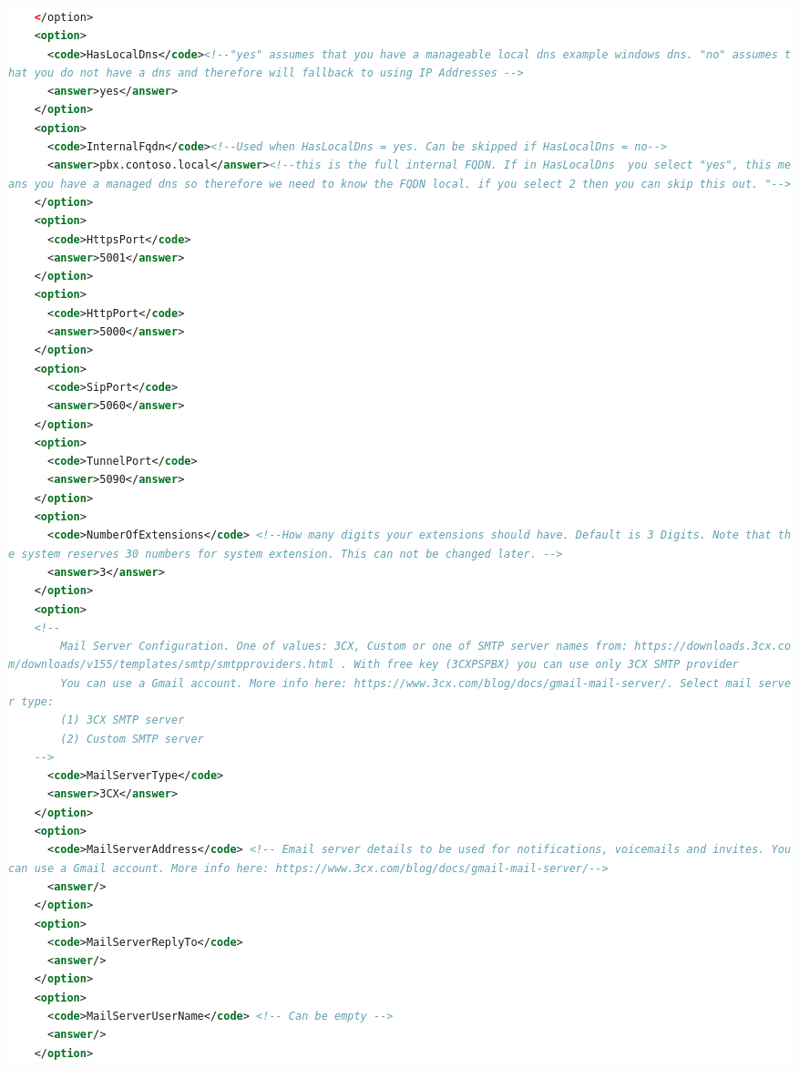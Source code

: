 ```xml
    </option>
    <option>
      <code>HasLocalDns</code><!--"yes" assumes that you have a manageable local dns example windows dns. "no" assumes that you do not have a dns and therefore will fallback to using IP Addresses --> 
      <answer>yes</answer>
    </option>
    <option>
      <code>InternalFqdn</code><!--Used when HasLocalDns = yes. Can be skipped if HasLocalDns = no-->
      <answer>pbx.contoso.local</answer><!--this is the full internal FQDN. If in HasLocalDns  you select "yes", this means you have a managed dns so therefore we need to know the FQDN local. if you select 2 then you can skip this out. "-->
    </option>
    <option>
      <code>HttpsPort</code>
      <answer>5001</answer>
    </option>
    <option>
      <code>HttpPort</code>
      <answer>5000</answer>
    </option>
	<option>
      <code>SipPort</code>
      <answer>5060</answer>
    </option>
	<option>
      <code>TunnelPort</code>
      <answer>5090</answer>
    </option>
    <option>
      <code>NumberOfExtensions</code> <!--How many digits your extensions should have. Default is 3 Digits. Note that the system reserves 30 numbers for system extension. This can not be changed later. -->
      <answer>3</answer>
    </option>
	<option>
	<!--
		Mail Server Configuration. One of values: 3CX, Custom or one of SMTP server names from: https://downloads.3cx.com/downloads/v155/templates/smtp/smtpproviders.html . With free key (3CXPSPBX) you can use only 3CX SMTP provider
		You can use a Gmail account. More info here: https://www.3cx.com/blog/docs/gmail-mail-server/. Select mail server type:
		(1) 3CX SMTP server
		(2) Custom SMTP server
	-->
      <code>MailServerType</code>
      <answer>3CX</answer>
    </option>
    <option>
      <code>MailServerAddress</code> <!-- Email server details to be used for notifications, voicemails and invites. You can use a Gmail account. More info here: https://www.3cx.com/blog/docs/gmail-mail-server/-->
      <answer/>
    </option>
    <option>
      <code>MailServerReplyTo</code>
      <answer/>
    </option>
    <option>
      <code>MailServerUserName</code> <!-- Can be empty -->
      <answer/>
    </option>
```
